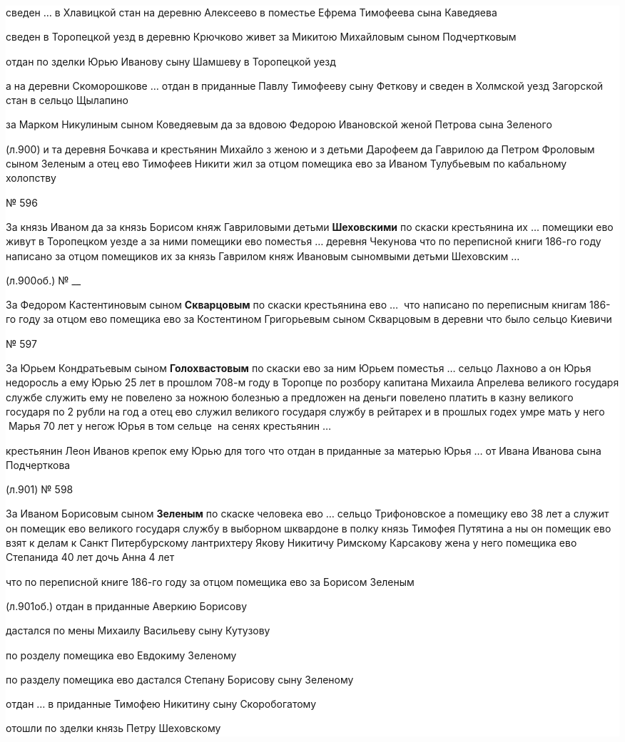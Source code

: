 сведен … в Хлавицкой стан на деревню Алексеево в поместье Ефрема Тимофеева сына Каведяева

сведен в Торопецкой уезд в деревню Крючково живет за Микитою Михайловым сыном Подчертковым

отдан по зделки Юрью Иванову сыну Шамшеву в Торопецкой уезд

а на деревни Скоморошкове … отдан в приданные Павлу Тимофееву сыну Феткову и сведен в Холмской уезд Загорской стан в сельцо Щылапино

за Марком Никулиным сыном Коведяевым да за вдовою Федорою Ивановской женой Петрова сына Зеленого

(л.900) и та деревня Бочкава и крестьянин Михайло з женою и з детьми Дарофеем да Гаврилою да Петром Фроловым сыном Зеленым а отец ево Тимофеев Никити жил за отцом помещика ево за Иваном Тулубьевым по кабальному холопству

№ 596

За князь Иваном да за князь Борисом княж Гавриловыми детьми **Шеховскими** по скаски крестьянина их ... помещики ево живут в Торопецком уезде а за ними помещики ево поместья … деревня Чекунова что по переписной книги 186-го году написано за отцом помещиков их за князь Гаврилом княж Ивановым сыномвыми детьми Шеховским …

(л.900об.) № \_\_

За Федором Кастентиновым сыном **Скварцовым** по скаски крестьянина ево …  что написано по переписным книгам 186-го году за отцом ево помещика ево за Костентином Григорьевым сыном Скварцовым в деревни что было сельцо Киевичи

№ 597

За Юрьем Кондратьевым сыном **Голохвастовым** по скаски ево за ним Юрьем поместья … сельцо Лахново а он Юрья недоросль а ему Юрью 25 лет в прошлом 708-м году в Торопце по розбору капитана Михаила Апрелева великого государя службе служить ему не повелено за ножною болезнью а предложен на деньги повелено платить в казну великого государя по 2 рубли на год а отец ево служил великого государя службу в рейтарех и в прошлых годех умре мать у него  Марья 70 лет у негож Юрья в том сельце  на сенях крестьянин …

крестьянин Леон Иванов крепок ему Юрью для того что отдан в приданные за матерью Юрья … от Ивана Иванова сына Подчерткова

(л.901) № 598

За Иваном Борисовым сыном **Зеленым** по скаске человека ево … сельцо Трифоновское а помещику ево 38 лет а служит он помещик ево великого государя службу в выборном шквардоне в полку князь Тимофея Путятина а ны он помещик ево взят к делам к Санкт Питербурскому лантрихтеру Якову Никитичу Римскому Карсакову жена у него помещика ево Степанида 40 лет дочь Анна 4 лет

что по переписной книге 186-го году за отцом помещика ево за Борисом Зеленым

(л.901об.) отдан в приданные Аверкию Борисову

дастался по мены Михаилу Васильеву сыну Кутузову

по розделу помещика ево Евдокиму Зеленому

по разделу помещика ево дастался Степану Борисову сыну Зеленому

отдан … в приданные Тимофею Никитину сыну Скоробогатому

отошли по зделки князь Петру Шеховскому
